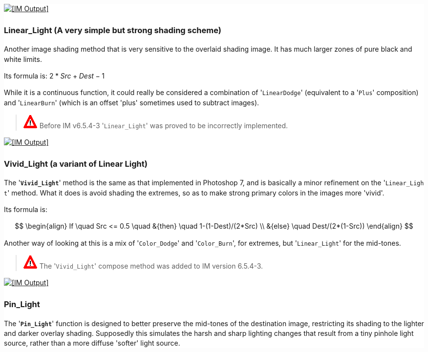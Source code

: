 [![\[IM Output\]](gradient_op_linearlight.png)](gradient_op_linearlight.png)

### Linear\_Light (A very simple but strong shading scheme)

Another image shading method that is very sensitive to the overlaid shading image.
It has much larger zones of pure black and white limits.

Its formula is: $2*Src + Dest - 1$

While it is a continuous function, it could really be considered a combination of '`LinearDodge`' (equivalent to a '`Plus`' composition) and '`LinearBurn`' (which is an offset 'plus' sometimes used to subtract images).

> ![](../img_www/warning.gif)![](../img_www/space.gif)
> Before IM v6.5.4-3 '`Linear_Light`' was proved to be incorrectly implemented.

[![\[IM Output\]](gradient_op_vividlight.png)](gradient_op_vividlight.png)

### Vivid\_Light (a variant of Linear Light)

The '**`Vivid_Light`**' method is the same as that implemented in Photoshop 7, and is basically a minor refinement on the '`Linear_Light`' method.
What it does is avoid shading the extremes, so as to make strong primary colors in the images more 'vivid'.
  
Its formula is: 

$$
\begin{align}
If \quad Src <= 0.5 \quad &{then} \quad 1-(1-Dest)/(2*Src) \\
                          &{else} \quad Dest/(2*(1-Src))
\end{align}
$$

Another way of looking at this is a mix of '`Color_Dodge`' and '`Color_Burn`', for extremes, but '`Linear_Light`' for the mid-tones.

> ![](../img_www/warning.gif)![](../img_www/space.gif)
> The '`Vivid_Light`' compose method was added to IM version 6.5.4-3.

[![\[IM Output\]](gradient_op_pinlight.png)](gradient_op_pinlight.png)

### Pin\_Light

The '**`Pin_Light`**' function is designed to better preserve the mid-tones of the destination image, restricting its shading to the lighter and darker overlay shading.
Supposedly this simulates the harsh and sharp lighting changes that result from a tiny pinhole light source, rather than a more diffuse 'softer' light source.
